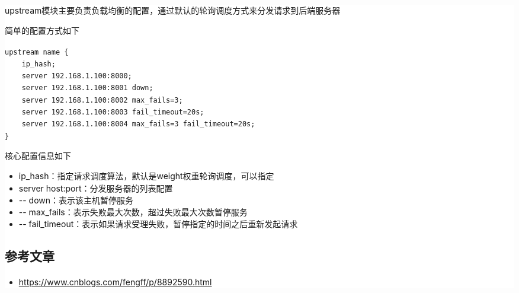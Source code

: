 upstream模块主要负责负载均衡的配置，通过默认的轮询调度方式来分发请求到后端服务器

简单的配置方式如下





``` shell
upstream name {
    ip_hash;
    server 192.168.1.100:8000;
    server 192.168.1.100:8001 down;
    server 192.168.1.100:8002 max_fails=3;
    server 192.168.1.100:8003 fail_timeout=20s;
    server 192.168.1.100:8004 max_fails=3 fail_timeout=20s;
}
```





核心配置信息如下

- ip_hash：指定请求调度算法，默认是weight权重轮询调度，可以指定
- server host:port：分发服务器的列表配置
- -- down：表示该主机暂停服务
- -- max_fails：表示失败最大次数，超过失败最大次数暂停服务
- -- fail_timeout：表示如果请求受理失败，暂停指定的时间之后重新发起请求

## 参考文章
* https://www.cnblogs.com/fengff/p/8892590.html